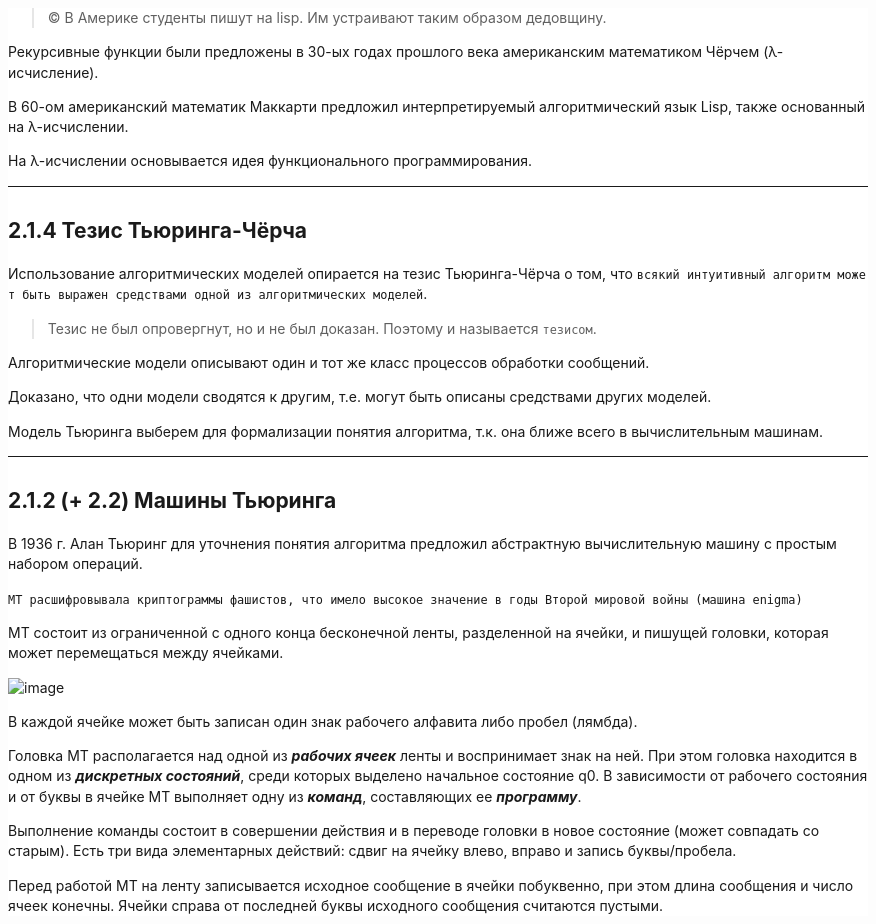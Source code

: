 > © В Америке студенты пишут на lisp. Им устраивают таким образом дедовщину.
 
Рекурсивные функции были предложены в 30-ых годах прошлого века американским математиком Чёрчем (λ-исчисление).

В 60-ом американский математик Маккарти предложил интерпретируемый алгоритмический язык Lisp, также основанный на λ-исчислении.

На λ-исчислении основывается идея функционального программирования.

***

## 2.1.4 Тезис Тьюринга-Чёрча

Использование алгоритмических моделей опирается на тезис Тьюринга-Чёрча о том, что
`всякий интуитивный алгоритм может быть выражен средствами одной из алгоритмических моделей`.
> Тезис не был опровергнут, но и не был доказан. Поэтому и называется `тезисом`.

Алгоритмические модели описывают один и тот же класс процессов обработки сообщений.

Доказано, что одни модели сводятся к другим, т.е. могут быть описаны средствами других моделей.

Модель Тьюринга выберем для формализации понятия алгоритма, т.к. она ближе всего в вычислительным машинам.

***

## 2.1.2 (+ 2.2) Машины Тьюринга

В 1936 г. Алан Тьюринг для уточнения понятия алгоритма предложил абстрактную вычислительную машину с простым набором операций.

`МТ расшифровывала криптограммы фашистов, что имело высокое значение в годы Второй мировой войны (машина enigma)`

МТ состоит из ограниченной с одного конца бесконечной ленты, разделенной на ячейки,
и пишущей головки, которая может перемещаться между ячейками.

![image](https://user-images.githubusercontent.com/113284506/211057457-072a7932-c53f-4e9f-9da6-8dd4a5a59720.png)


В каждой ячейке может быть записан один знак рабочего алфавита либо пробел (лямбда).

Головка МТ располагается над одной из ***рабочих ячеек*** ленты и воспринимает знак на ней.
При этом головка находится в одном из ***дискретных состояний***, среди которых выделено начальное состояние q0.
В зависимости от рабочего состояния и от буквы в ячейке МТ выполняет одну из ***команд***, составляющих ее ***программу***.

Выполнение команды состоит в совершении действия и в переводе головки в новое состояние (может совпадать со старым).
Есть три вида элементарных действий: сдвиг на ячейку влево, вправо и запись буквы/пробела.

Перед работой МТ на ленту записывается исходное сообщение в ячейки побуквенно, при этом длина сообщения и число ячеек конечны.
Ячейки справа от последней буквы исходного сообщения считаются пустыми.
     